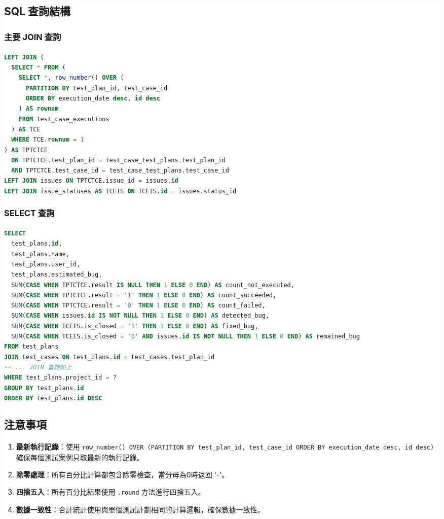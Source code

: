 ## SQL 查詢結構

### 主要 JOIN 查詢
```sql
LEFT JOIN (
  SELECT * FROM (
    SELECT *, row_number() OVER (
      PARTITION BY test_plan_id, test_case_id
      ORDER BY execution_date desc, id desc
    ) AS rownum
    FROM test_case_executions
  ) AS TCE
  WHERE TCE.rownum = 1
) AS TPTCTCE
  ON TPTCTCE.test_plan_id = test_case_test_plans.test_plan_id 
  AND TPTCTCE.test_case_id = test_case_test_plans.test_case_id 
LEFT JOIN issues ON TPTCTCE.issue_id = issues.id
LEFT JOIN issue_statuses AS TCEIS ON TCEIS.id = issues.status_id
```

### SELECT 查詢
```sql
SELECT 
  test_plans.id, 
  test_plans.name, 
  test_plans.user_id, 
  test_plans.estimated_bug,
  SUM(CASE WHEN TPTCTCE.result IS NULL THEN 1 ELSE 0 END) AS count_not_executed,
  SUM(CASE WHEN TPTCTCE.result = '1' THEN 1 ELSE 0 END) AS count_succeeded,
  SUM(CASE WHEN TPTCTCE.result = '0' THEN 1 ELSE 0 END) AS count_failed,
  SUM(CASE WHEN issues.id IS NOT NULL THEN 1 ELSE 0 END) AS detected_bug,
  SUM(CASE WHEN TCEIS.is_closed = '1' THEN 1 ELSE 0 END) AS fixed_bug,
  SUM(CASE WHEN TCEIS.is_closed = '0' AND issues.id IS NOT NULL THEN 1 ELSE 0 END) AS remained_bug
FROM test_plans
JOIN test_cases ON test_plans.id = test_cases.test_plan_id
-- ... JOIN 查詢如上
WHERE test_plans.project_id = ?
GROUP BY test_plans.id
ORDER BY test_plans.id DESC
```

## 注意事項

1. **最新執行記錄**：使用 `row_number() OVER (PARTITION BY test_plan_id, test_case_id ORDER BY execution_date desc, id desc)` 確保每個測試案例只取最新的執行記錄。

2. **除零處理**：所有百分比計算都包含除零檢查，當分母為0時返回 '-'。

3. **四捨五入**：所有百分比結果使用 `.round` 方法進行四捨五入。

4. **數據一致性**：合計統計使用與單個測試計劃相同的計算邏輯，確保數據一致性。

